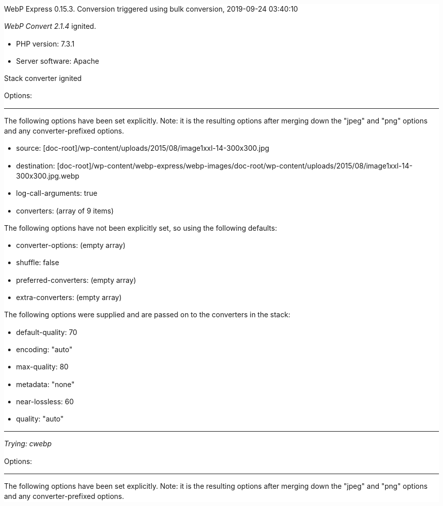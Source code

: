 WebP Express 0.15.3. Conversion triggered using bulk conversion, 2019-09-24 03:40:10


*WebP Convert 2.1.4*  ignited.

- PHP version: 7.3.1

- Server software: Apache


Stack converter ignited


Options:

------------

The following options have been set explicitly. Note: it is the resulting options after merging down the "jpeg" and "png" options and any converter-prefixed options.

- source: [doc-root]/wp-content/uploads/2015/08/image1xxl-14-300x300.jpg

- destination: [doc-root]/wp-content/webp-express/webp-images/doc-root/wp-content/uploads/2015/08/image1xxl-14-300x300.jpg.webp

- log-call-arguments: true

- converters: (array of 9 items)


The following options have not been explicitly set, so using the following defaults:

- converter-options: (empty array)

- shuffle: false

- preferred-converters: (empty array)

- extra-converters: (empty array)


The following options were supplied and are passed on to the converters in the stack:

- default-quality: 70

- encoding: "auto"

- max-quality: 80

- metadata: "none"

- near-lossless: 60

- quality: "auto"

------------



*Trying: cwebp* 


Options:

------------

The following options have been set explicitly. Note: it is the resulting options after merging down the "jpeg" and "png" options and any converter-prefixed options.
